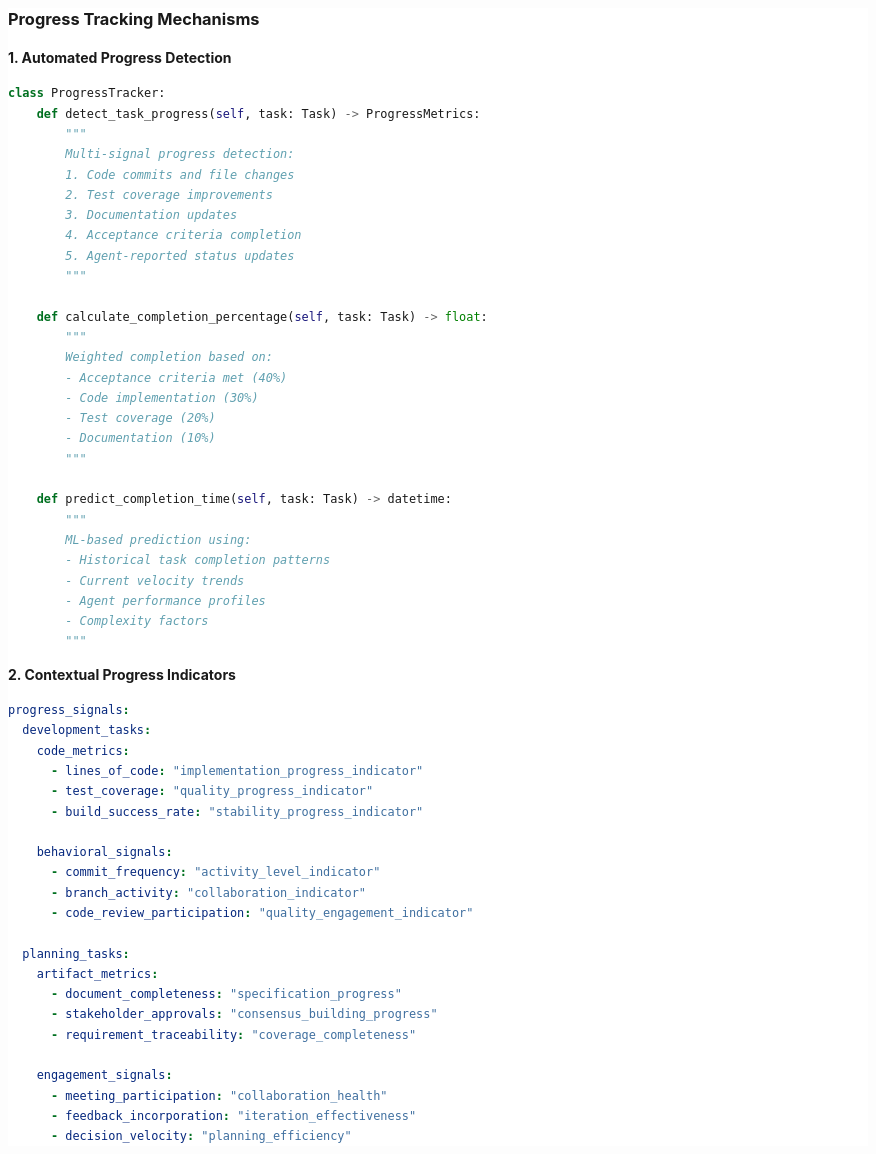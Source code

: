 ### Progress Tracking Mechanisms

**1. Automated Progress Detection**
```python
class ProgressTracker:
    def detect_task_progress(self, task: Task) -> ProgressMetrics:
        """
        Multi-signal progress detection:
        1. Code commits and file changes
        2. Test coverage improvements
        3. Documentation updates
        4. Acceptance criteria completion
        5. Agent-reported status updates
        """

    def calculate_completion_percentage(self, task: Task) -> float:
        """
        Weighted completion based on:
        - Acceptance criteria met (40%)
        - Code implementation (30%)
        - Test coverage (20%)
        - Documentation (10%)
        """

    def predict_completion_time(self, task: Task) -> datetime:
        """
        ML-based prediction using:
        - Historical task completion patterns
        - Current velocity trends
        - Agent performance profiles
        - Complexity factors
        """
```

**2. Contextual Progress Indicators**
```yaml
progress_signals:
  development_tasks:
    code_metrics:
      - lines_of_code: "implementation_progress_indicator"
      - test_coverage: "quality_progress_indicator"
      - build_success_rate: "stability_progress_indicator"

    behavioral_signals:
      - commit_frequency: "activity_level_indicator"
      - branch_activity: "collaboration_indicator"
      - code_review_participation: "quality_engagement_indicator"

  planning_tasks:
    artifact_metrics:
      - document_completeness: "specification_progress"
      - stakeholder_approvals: "consensus_building_progress"
      - requirement_traceability: "coverage_completeness"

    engagement_signals:
      - meeting_participation: "collaboration_health"
      - feedback_incorporation: "iteration_effectiveness"
      - decision_velocity: "planning_efficiency"
```
